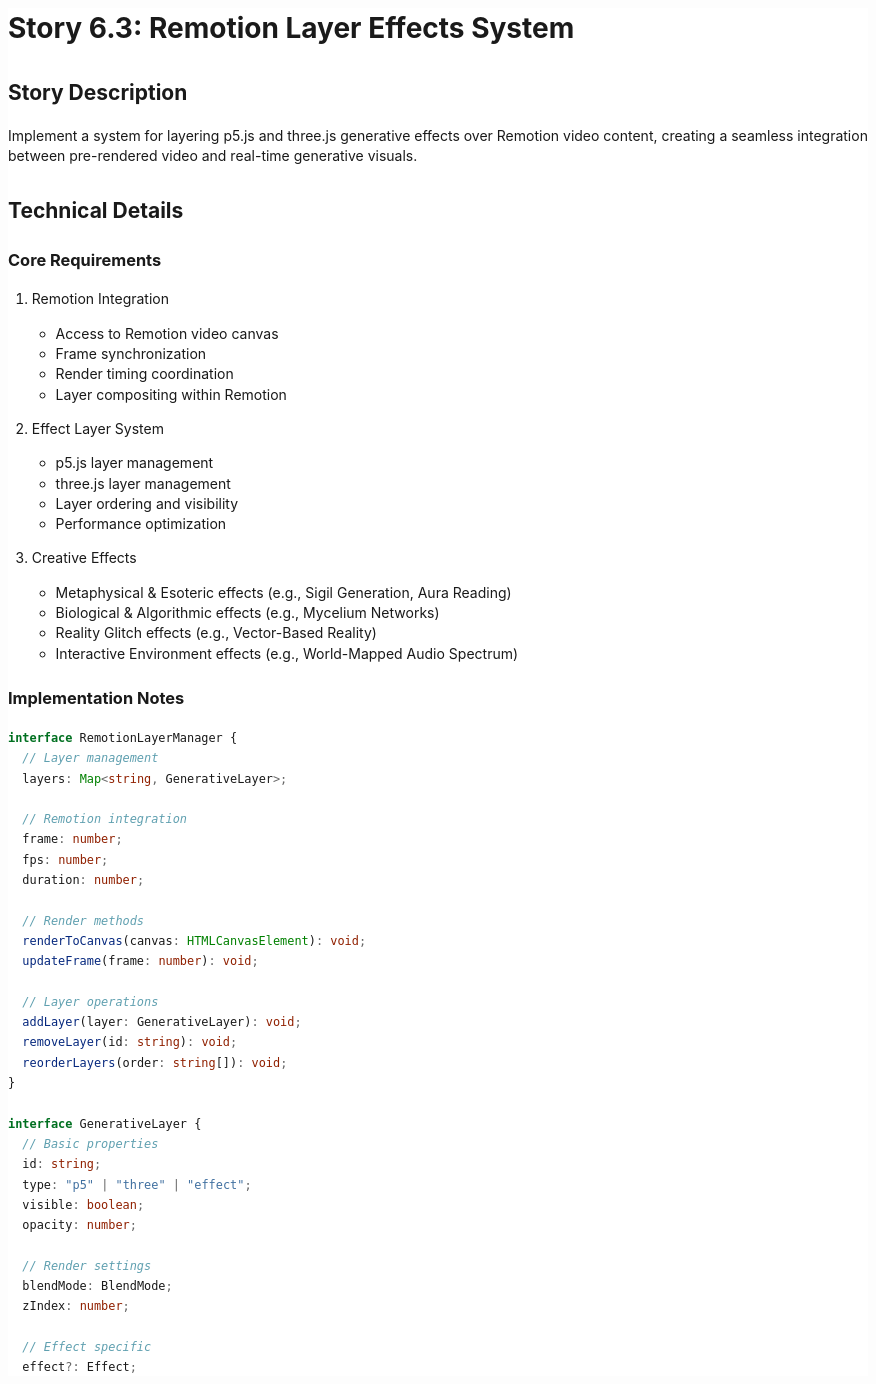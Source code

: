 # Story 6.3: Remotion Layer Effects System

## Story Description
Implement a system for layering p5.js and three.js generative effects over Remotion video content, creating a seamless integration between pre-rendered video and real-time generative visuals.

## Technical Details

### Core Requirements
1. Remotion Integration
   - Access to Remotion video canvas
   - Frame synchronization
   - Render timing coordination
   - Layer compositing within Remotion

2. Effect Layer System
   - p5.js layer management
   - three.js layer management
   - Layer ordering and visibility
   - Performance optimization

3. Creative Effects
   - Metaphysical & Esoteric effects (e.g., Sigil Generation, Aura Reading)
   - Biological & Algorithmic effects (e.g., Mycelium Networks)
   - Reality Glitch effects (e.g., Vector-Based Reality)
   - Interactive Environment effects (e.g., World-Mapped Audio Spectrum)

### Implementation Notes

```typescript
interface RemotionLayerManager {
  // Layer management
  layers: Map<string, GenerativeLayer>;
  
  // Remotion integration
  frame: number;
  fps: number;
  duration: number;
  
  // Render methods
  renderToCanvas(canvas: HTMLCanvasElement): void;
  updateFrame(frame: number): void;
  
  // Layer operations
  addLayer(layer: GenerativeLayer): void;
  removeLayer(id: string): void;
  reorderLayers(order: string[]): void;
}

interface GenerativeLayer {
  // Basic properties
  id: string;
  type: "p5" | "three" | "effect";
  visible: boolean;
  opacity: number;
  
  // Render settings
  blendMode: BlendMode;
  zIndex: number;
  
  // Effect specific
  effect?: Effect;
```